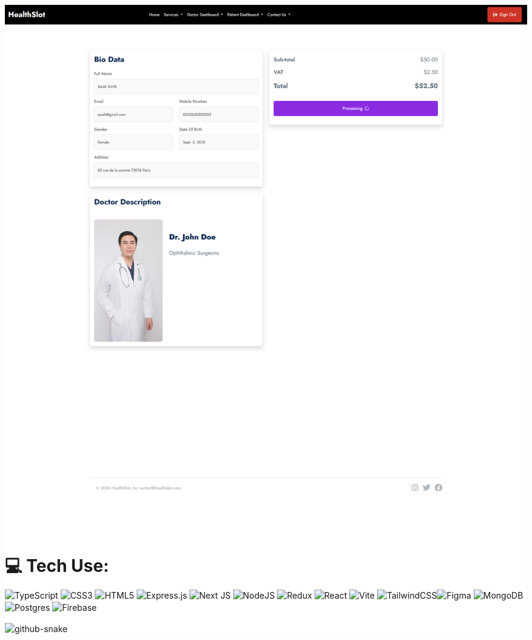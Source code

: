 <img src="images/appointment painment.png" alt="appointment painment" width="100%" />


# 💻 Tech Use:
![TypeScript](https://img.shields.io/badge/typescript-%23007ACC.svg?style=for-the-badge&logo=typescript&logoColor=white) ![CSS3](https://img.shields.io/badge/css3-%231572B6.svg?style=for-the-badge&logo=css3&logoColor=white) ![HTML5](https://img.shields.io/badge/html5-%23E34F26.svg?style=for-the-badge&logo=html5&logoColor=white) ![Express.js](https://img.shields.io/badge/express.js-%23404d59.svg?style=for-the-badge&logo=express&logoColor=%2361DAFB) ![Next JS](https://img.shields.io/badge/Next-black?style=for-the-badge&logo=next.js&logoColor=white) ![NodeJS](https://img.shields.io/badge/node.js-6DA55F?style=for-the-badge&logo=node.js&logoColor=white) ![Redux](https://img.shields.io/badge/redux-%23593d88.svg?style=for-the-badge&logo=redux&logoColor=white) ![React](https://img.shields.io/badge/react-%2320232a.svg?style=for-the-badge&logo=react&logoColor=%2361DAFB) ![Vite](https://img.shields.io/badge/vite-%23646CFF.svg?style=for-the-badge&logo=vite&logoColor=white) ![TailwindCSS](https://img.shields.io/badge/tailwindcss-%2338B2AC.svg?style=for-the-badge&logo=tailwind-css&logoColor=white)![Figma](https://img.shields.io/badge/figma-%23F24E1E.svg?style=for-the-badge&logo=figma&logoColor=white) ![MongoDB](https://img.shields.io/badge/MongoDB-%234ea94b.svg?style=for-the-badge&logo=mongodb&logoColor=white) ![Postgres](https://img.shields.io/badge/postgres-%23316192.svg?style=for-the-badge&logo=postgresql&logoColor=white) ![Firebase](https://img.shields.io/badge/Firebase-039BE5?style=for-the-badge&logo=Firebase&logoColor=white) 

<picture>
  <source media="(prefers-color-scheme: dark)" srcset="https://raw.githubusercontent.com/tobiasmeyhoefer/tobiasmeyhoefer/output/github-snake-dark.svg" />
  <source media="(prefers-color-scheme: light)" srcset="https://raw.githubusercontent.com/tobiasmeyhoefer/tobiasmeyhoefer/output/github-snake.svg" />
  <img alt="github-snake" src="https://raw.githubusercontent.com/tobiasmeyhoefer/tobiasmeyhoefer/output/github-snake.svg" />
</picture>
